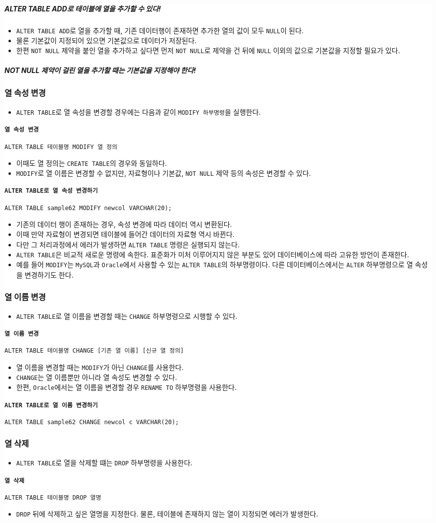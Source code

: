 ##### ALTER TABLE ADD로 테이블에 열을 추가할 수 있다!

- `ALTER TABLE ADD`로 열을 추가할 때, 기존 데이터행이 존재하면 추가한 열의 값이 모두 `NULL`이 된다.
- 물론 기본값이 지정되어 있으면 기본값으로 데이터가 저장된다.
- 한편 `NOT NULL` 제약을 붙인 열을 추가하고 싶다면 먼저 `NOT NULL`로 제약을 건 뒤에 `NULL` 이외의 값으로 기본값을 지정할 필요가 있다.

##### NOT NULL 제약이 걸린 열을 추가할 때는 기본값을 지정해야 한다!

### 열 속성 변경
- `ALTER TABLE`로 열 속성을 변경할 경우에는 다음과 같이 `MODIFY 하부명령`을 실행한다.

**`열 속성 변경`**
```
ALTER TABLE 테이블명 MODIFY 열 정의
```

- 이때도 열 정의는 `CREATE TABLE`의 경우와 동일하다.
- `MODIFY`로 열 이름은 변경할 수 없지만, 자료형이나 기본값, `NOT NULL` 제약 등의 속성은 변경할 수 있다.

**`ALTER TABLE로 열 속성 변경하기`**
```
ALTER TABLE sample62 MODIFY newcol VARCHAR(20);
```

- 기존의 데이터 행이 존재하는 경우, 속성 변경에 따라 데이터 역시 변환된다.
- 이때 만약 자료형이 변경되면 테이블에 들어간 데이터의 자료형 역시 바뀐다.
- 다만 그 처리과정에서 에러가 발생하면 `ALTER TABLE` 명령은 실행되지 않는다.
- `ALTER TABLE`은 비교적 새로운 명령에 속한다. 표준화가 미처 이루어지지 않은 부분도 있어 데이터베이스에 따라 고유한 방언이 존재한다.
- 예를 들어 `MODIFY`는 `MySQL`과 `Oracle`에서 사용할 수 있는 `ALTER TABLE`의 하부명령이다. 다른 데이터베이스에서는 `ALTER` 하부명령으로 열 속성을 변경하기도 한다.

### 열 이름 변경
- `ALTER TABLE`로 열 이름을 변경할 때는 `CHANGE` 하부명령으로 시행할 수 있다.

**`열 이름 변경`**
```
ALTER TABLE 테이블명 CHANGE [기존 열 이름] [신규 열 정의]
```

- 열 이름을 변경할 때는 `MODIFY`가 아닌 `CHANGE`를 사용한다.
- `CHANGE`는 열 이름뿐만 아니라 열 속성도 변경할 수 있다.
- 한편, `Oracle`에서는 열 이름을 변경할 경우 `RENAME TO` 하부명령을 사용한다.

**`ALTER TABLE로 열 이름 변경하기`**
```
ALTER TABLE sample62 CHANGE newcol c VARCHAR(20);
```

### 열 삭제
- `ALTER TABLE`로 열을 삭제할 떄는 `DROP` 하부명령을 사용한다.

**`열 삭제`**
```
ALTER TABLE 테이블명 DROP 열명
```

- `DROP` 뒤에 삭제하고 싶은 열명을 지정한다. 물론, 테이블에 존재하지 않는 열이 지정되면 에러가 발생한다.
